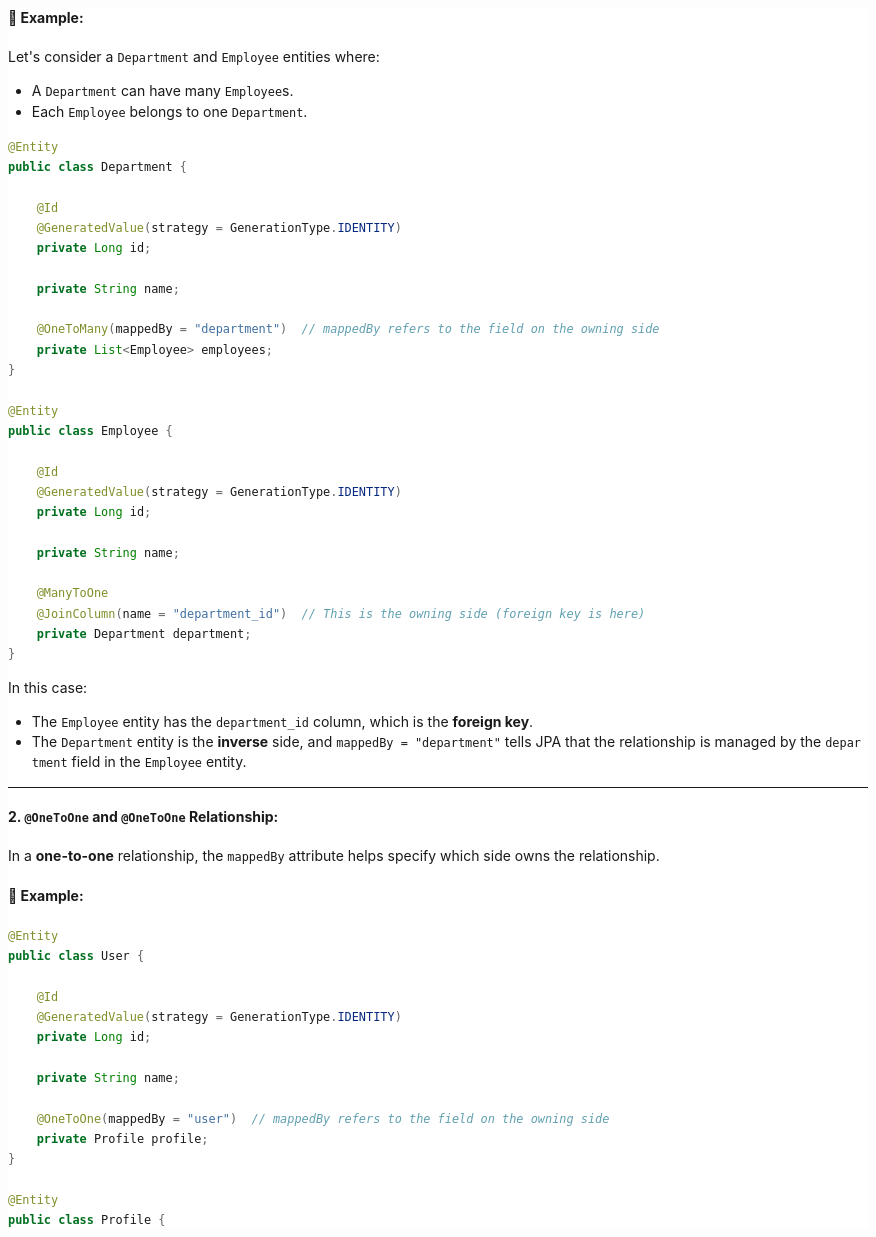 #### 🧩 Example:

Let's consider a `Department` and `Employee` entities where:

* A `Department` can have many `Employee`s.
* Each `Employee` belongs to one `Department`.

```java
@Entity
public class Department {

    @Id
    @GeneratedValue(strategy = GenerationType.IDENTITY)
    private Long id;

    private String name;

    @OneToMany(mappedBy = "department")  // mappedBy refers to the field on the owning side
    private List<Employee> employees;
}

@Entity
public class Employee {

    @Id
    @GeneratedValue(strategy = GenerationType.IDENTITY)
    private Long id;

    private String name;

    @ManyToOne
    @JoinColumn(name = "department_id")  // This is the owning side (foreign key is here)
    private Department department;
}
```

In this case:

* The `Employee` entity has the `department_id` column, which is the **foreign key**.
* The `Department` entity is the **inverse** side, and `mappedBy = "department"` tells JPA that the relationship is managed by the `department` field in the `Employee` entity.

---

#### 2. **`@OneToOne` and `@OneToOne` Relationship**:

In a **one-to-one** relationship, the `mappedBy` attribute helps specify which side owns the relationship.

#### 🧩 Example:

```java
@Entity
public class User {

    @Id
    @GeneratedValue(strategy = GenerationType.IDENTITY)
    private Long id;

    private String name;

    @OneToOne(mappedBy = "user")  // mappedBy refers to the field on the owning side
    private Profile profile;
}

@Entity
public class Profile {
```